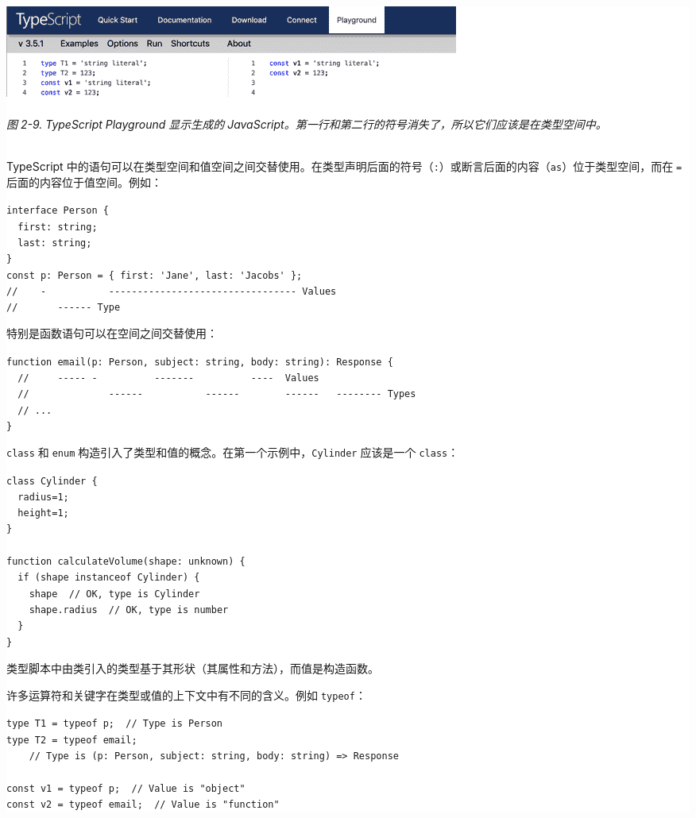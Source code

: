 ![efts 0207](img/efts_0207.png)

###### 图 2-9\. TypeScript Playground 显示生成的 JavaScript。第一行和第二行的符号消失了，所以它们应该是在类型空间中。

TypeScript 中的语句可以在类型空间和值空间之间交替使用。在类型声明后面的符号（`:`）或断言后面的内容（`as`）位于类型空间，而在 `=` 后面的内容位于值空间。例如：

```
interface Person {
  first: string;
  last: string;
}
const p: Person = { first: 'Jane', last: 'Jacobs' };
//    -           --------------------------------- Values
//       ------ Type
```

特别是函数语句可以在空间之间交替使用：

```
function email(p: Person, subject: string, body: string): Response {
  //     ----- -          -------          ----  Values
  //              ------           ------        ------   -------- Types
  // ...
}
```

`class` 和 `enum` 构造引入了类型和值的概念。在第一个示例中，`Cylinder` 应该是一个 `class`：

```
class Cylinder {
  radius=1;
  height=1;
}

function calculateVolume(shape: unknown) {
  if (shape instanceof Cylinder) {
    shape  // OK, type is Cylinder
    shape.radius  // OK, type is number
  }
}
```

类型脚本中由类引入的类型基于其形状（其属性和方法），而值是构造函数。

许多运算符和关键字在类型或值的上下文中有不同的含义。例如 `typeof`：

```
type T1 = typeof p;  // Type is Person
type T2 = typeof email;
    // Type is (p: Person, subject: string, body: string) => Response

const v1 = typeof p;  // Value is "object"
const v2 = typeof email;  // Value is "function"
```

